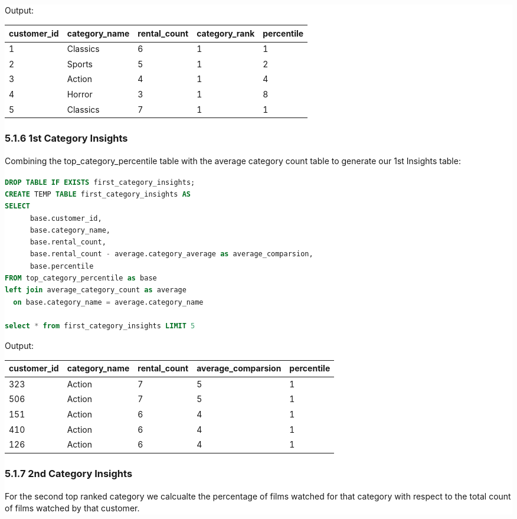 Output:

|customer_id  |	category_name |	rental_count | 	category_rank |	percentile |
|-------------|---------------|--------------|----------------|------------|
|        1	  |   Classics	  |        6	 |         1	  |          1 |
|        2	  |   Sports	  |        5	 |         1	  |          2 |
|        3	  |   Action	  |        4	 |         1	  |          4 |
|        4	  |   Horror	  |        3	 |         1	  |          8 |
|        5	  |   Classics	  |        7	 |         1	  |          1 |


###  5.1.6 1st Category Insights

Combining the top_category_percentile table with the average category count table to generate our 1st Insights table:

```SQL 
DROP TABLE IF EXISTS first_category_insights;
CREATE TEMP TABLE first_category_insights AS 
SELECT 
      base.customer_id,
      base.category_name,
      base.rental_count,
      base.rental_count - average.category_average as average_comparsion,
      base.percentile
FROM top_category_percentile as base
left join average_category_count as average
  on base.category_name = average.category_name
  
select * from first_category_insights LIMIT 5
```

Output:

|customer_id | 	category_name |	rental_count | 	average_comparsion |  percentile |
|----------- |----------------|--------------|---------------------|-------------|
|     323	 |    Action	  |        7	 |         5	       |      1      |
|     506	 |    Action	  |        7	 |         5	       |      1      |
|     151	 |    Action	  |        6	 |         4	       |      1      |
|     410	 |    Action	  |        6	 |         4	       |      1      |
|     126	 |    Action	  |        6	 |         4	       |      1      |






###  5.1.7 2nd Category Insights

For the second top ranked category we calcualte the percentage of films watched for that category with respect to the total count of films watched by that customer.
